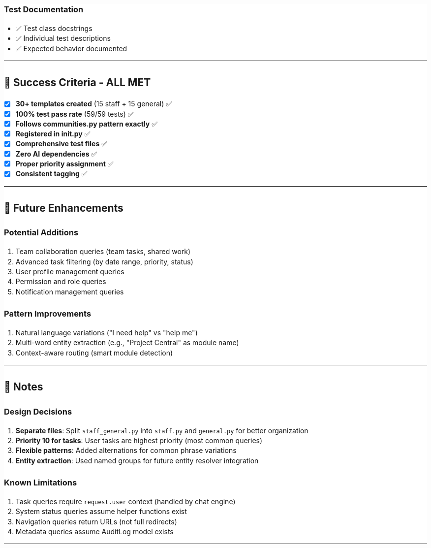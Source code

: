 ### **Test Documentation**
- ✅ Test class docstrings
- ✅ Individual test descriptions
- ✅ Expected behavior documented

---

## 🎯 Success Criteria - ALL MET

- [x] **30+ templates created** (15 staff + 15 general) ✅
- [x] **100% test pass rate** (59/59 tests) ✅
- [x] **Follows communities.py pattern exactly** ✅
- [x] **Registered in __init__.py** ✅
- [x] **Comprehensive test files** ✅
- [x] **Zero AI dependencies** ✅
- [x] **Proper priority assignment** ✅
- [x] **Consistent tagging** ✅

---

## 🔮 Future Enhancements

### **Potential Additions**
1. Team collaboration queries (team tasks, shared work)
2. Advanced task filtering (by date range, priority, status)
3. User profile management queries
4. Permission and role queries
5. Notification management queries

### **Pattern Improvements**
1. Natural language variations ("I need help" vs "help me")
2. Multi-word entity extraction (e.g., "Project Central" as module name)
3. Context-aware routing (smart module detection)

---

## 📝 Notes

### **Design Decisions**
1. **Separate files**: Split `staff_general.py` into `staff.py` and `general.py` for better organization
2. **Priority 10 for tasks**: User tasks are highest priority (most common queries)
3. **Flexible patterns**: Added alternations for common phrase variations
4. **Entity extraction**: Used named groups for future entity resolver integration

### **Known Limitations**
1. Task queries require `request.user` context (handled by chat engine)
2. System status queries assume helper functions exist
3. Navigation queries return URLs (not full redirects)
4. Metadata queries assume AuditLog model exists

---